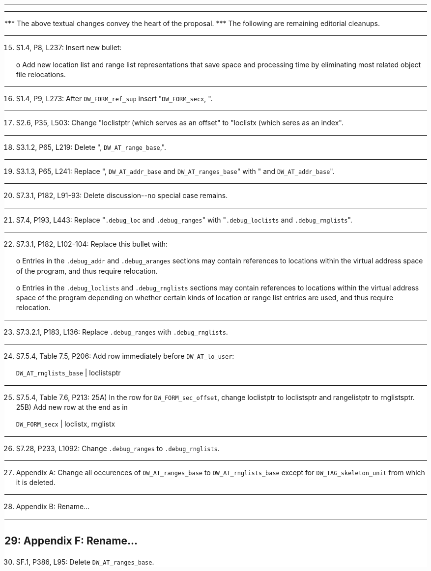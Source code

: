 
***********************************************************************
*** 
*** The above textual changes convey the heart of the proposal.
*** The following are remaining editorial cleanups.
***

15. S1.4, P8, L237: Insert new bullet:

      o Add new location list and range list representations that
        save space and processing time by eliminating most related
        object file relocations.
--------
16. S1.4, P9, L273: After `DW_FORM_ref_sup` insert "`DW_FORM_secx`, ".
--------
17. S2.6, P35, L503: Change "loclistptr (which serves as an offset" to 
"loclistx (which seres as an index".
--------
18. S3.1.2, P65, L219: Delete ", `DW_AT_range_base`,".
--------
19. S3.1.3, P65, L241: Replace ", `DW_AT_addr_base` and `DW_AT_ranges_base`"
    with " and `DW_AT_addr_base`".
--------
20. S7.3.1, P182, L91-93: Delete discussion--no special case remains.
--------
21. S7.4, P193, L443: Replace "`.debug_loc` and `.debug_ranges`" with
    "`.debug_loclists` and `.debug_rnglists`".
--------
22. S7.3.1, P182, L102-104: Replace this bullet with:

      o Entries in the `.debug_addr` and `.debug_aranges` sections may contain 
        references to locations within the virtual address space of the 
        program, and thus require relocation.
       
      o Entries in the `.debug_loclists` and `.debug_rnglists` sections may
        contain references to locations within the virtual address space of the 
        program depending on whether certain kinds of location or range
        list entries are used, and thus require relocation.
--------
23. S7.3.2.1, P183, L136: Replace `.debug_ranges` with `.debug_rnglists`.
--------
24. S7.5.4, Table 7.5, P206: Add row immediately before `DW_AT_lo_user`:

    `DW_AT_rnglists_base`<ddag>   | loclistsptr
--------
25. S7.5.4, Table 7.6, P213: 
25A) In the row for `DW_FORM_sec_offset`, change loclistptr to loclistsptr 
and rangelistptr to rnglistsptr.
25B) Add new row at the end as in

    `DW_FORM_secx`<ddag>   | loclistx, rnglistx
--------
26. S7.28, P233, L1092: Change `.debug_ranges` to `.debug_rnglists`.
--------
27. Appendix A: Change all occurences of `DW_AT_ranges_base` to 
`DW_AT_rnglists_base` except for `DW_TAG_skeleton_unit` from which it is
deleted.
--------
28. Appendix B: Rename...
--------
29: Appendix F: Rename...
--------
30. SF.1, P386, L95: Delete `DW_AT_ranges_base`.